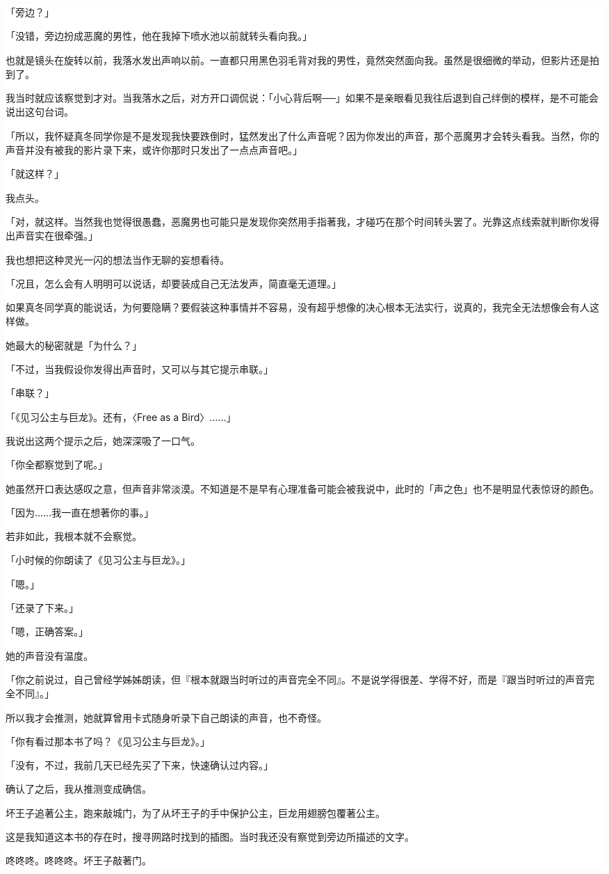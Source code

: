 「旁边？」

「没错，旁边扮成恶魔的男性，他在我掉下喷水池以前就转头看向我。」

也就是镜头在旋转以前，我落水发出声响以前。一直都只用黑色羽毛背对我的男性，竟然突然面向我。虽然是很细微的举动，但影片还是拍到了。

我当时就应该察觉到才对。当我落水之后，对方开口调侃说：「小心背后啊──」如果不是亲眼看见我往后退到自己绊倒的模样，是不可能会说出这句台词。

「所以，我怀疑真冬同学你是不是发现我快要跌倒时，猛然发出了什么声音呢？因为你发出的声音，那个恶魔男才会转头看我。当然，你的声音并没有被我的影片录下来，或许你那时只发出了一点点声音吧。」

「就这样？」

我点头。

「对，就这样。当然我也觉得很愚蠢，恶魔男也可能只是发现你突然用手指著我，才碰巧在那个时间转头罢了。光靠这点线索就判断你发得出声音实在很牵强。」

我也想把这种灵光一闪的想法当作无聊的妄想看待。

「况且，怎么会有人明明可以说话，却要装成自己无法发声，简直毫无道理。」

如果真冬同学真的能说话，为何要隐瞒？要假装这种事情并不容易，没有超乎想像的决心根本无法实行，说真的，我完全无法想像会有人这样做。

她最大的秘密就是「为什么？」

「不过，当我假设你发得出声音时，又可以与其它提示串联。」

「串联？」

「《见习公主与巨龙》。还有，〈Free as a Bird〉……」

我说出这两个提示之后，她深深吸了一口气。

「你全都察觉到了呢。」

她虽然开口表达感叹之意，但声音非常淡漠。不知道是不是早有心理准备可能会被我说中，此时的「声之色」也不是明显代表惊讶的颜色。

「因为……我一直在想著你的事。」

若非如此，我根本就不会察觉。

「小时候的你朗读了《见习公主与巨龙》。」

「嗯。」

「还录了下来。」

「嗯，正确答案。」

她的声音没有温度。

「你之前说过，自己曾经学姊姊朗读，但『根本就跟当时听过的声音完全不同』。不是说学得很差、学得不好，而是『跟当时听过的声音完全不同』。」

所以我才会推测，她就算曾用卡式随身听录下自己朗读的声音，也不奇怪。

「你有看过那本书了吗？《见习公主与巨龙》。」

「没有，不过，我前几天已经先买了下来，快速确认过内容。」

确认了之后，我从推测变成确信。

坏王子追著公主，跑来敲城门，为了从坏王子的手中保护公主，巨龙用翅膀包覆著公主。

这是我知道这本书的存在时，搜寻网路时找到的插图。当时我还没有察觉到旁边所描述的文字。

咚咚咚。咚咚咚。坏王子敲著门。

